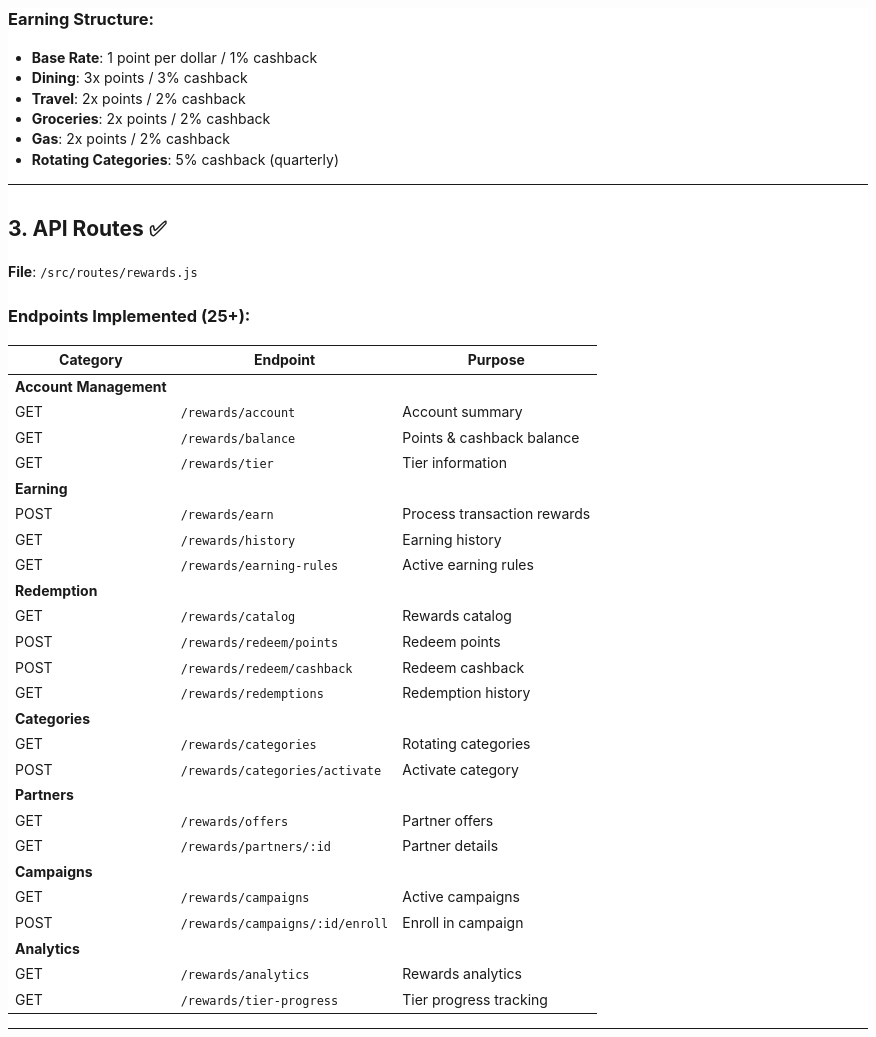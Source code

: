 ### Earning Structure:
- **Base Rate**: 1 point per dollar / 1% cashback
- **Dining**: 3x points / 3% cashback
- **Travel**: 2x points / 2% cashback
- **Groceries**: 2x points / 2% cashback
- **Gas**: 2x points / 2% cashback
- **Rotating Categories**: 5% cashback (quarterly)

---

## 3. API Routes ✅
**File**: `/src/routes/rewards.js`

### Endpoints Implemented (25+):

| Category | Endpoint | Purpose |
|----------|----------|---------|
| **Account Management** | | |
| GET | `/rewards/account` | Account summary |
| GET | `/rewards/balance` | Points & cashback balance |
| GET | `/rewards/tier` | Tier information |
| **Earning** | | |
| POST | `/rewards/earn` | Process transaction rewards |
| GET | `/rewards/history` | Earning history |
| GET | `/rewards/earning-rules` | Active earning rules |
| **Redemption** | | |
| GET | `/rewards/catalog` | Rewards catalog |
| POST | `/rewards/redeem/points` | Redeem points |
| POST | `/rewards/redeem/cashback` | Redeem cashback |
| GET | `/rewards/redemptions` | Redemption history |
| **Categories** | | |
| GET | `/rewards/categories` | Rotating categories |
| POST | `/rewards/categories/activate` | Activate category |
| **Partners** | | |
| GET | `/rewards/offers` | Partner offers |
| GET | `/rewards/partners/:id` | Partner details |
| **Campaigns** | | |
| GET | `/rewards/campaigns` | Active campaigns |
| POST | `/rewards/campaigns/:id/enroll` | Enroll in campaign |
| **Analytics** | | |
| GET | `/rewards/analytics` | Rewards analytics |
| GET | `/rewards/tier-progress` | Tier progress tracking |

---